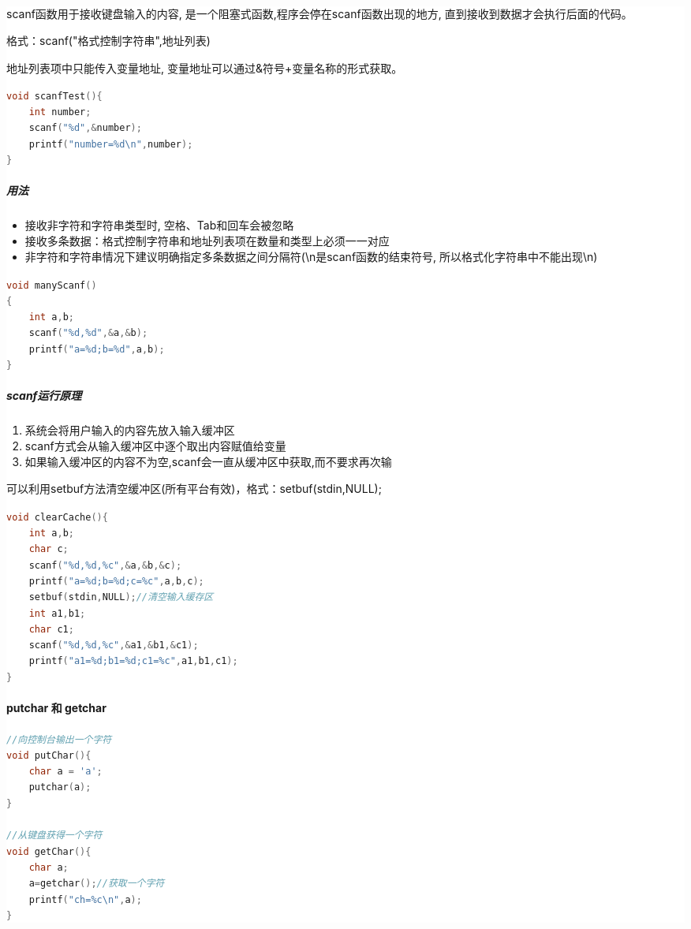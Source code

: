 scanf函数用于接收键盘输入的内容, 是一个阻塞式函数,程序会停在scanf函数出现的地方, 直到接收到数据才会执行后面的代码。

格式：scanf("格式控制字符串",地址列表)

地址列表项中只能传入变量地址, 变量地址可以通过&符号+变量名称的形式获取。
```c
void scanfTest(){
    int number;
    scanf("%d",&number);
    printf("number=%d\n",number);
}
```
##### 用法

- 接收非字符和字符串类型时, 空格、Tab和回车会被忽略
- 接收多条数据：格式控制字符串和地址列表项在数量和类型上必须一一对应
- 非字符和字符串情况下建议明确指定多条数据之间分隔符(\n是scanf函数的结束符号, 所以格式化字符串中不能出现\n)
```c
void manyScanf()
{
    int a,b;
    scanf("%d,%d",&a,&b);
    printf("a=%d;b=%d",a,b);
}
```
##### scanf运行原理
1. 系统会将用户输入的内容先放入输入缓冲区
2. scanf方式会从输入缓冲区中逐个取出内容赋值给变量
3. 如果输入缓冲区的内容不为空,scanf会一直从缓冲区中获取,而不要求再次输

可以利用setbuf方法清空缓冲区(所有平台有效)，格式：setbuf(stdin,NULL);

```c
void clearCache(){
    int a,b;
    char c;
    scanf("%d,%d,%c",&a,&b,&c);
    printf("a=%d;b=%d;c=%c",a,b,c);
    setbuf(stdin,NULL);//清空输入缓存区
    int a1,b1;
    char c1;
    scanf("%d,%d,%c",&a1,&b1,&c1);
    printf("a1=%d;b1=%d;c1=%c",a1,b1,c1);
}
```
#### putchar 和 getchar

```c
//向控制台输出一个字符
void putChar(){
    char a = 'a';
    putchar(a);
}

//从键盘获得一个字符
void getChar(){
    char a;
    a=getchar();//获取一个字符
    printf("ch=%c\n",a);
}
```
